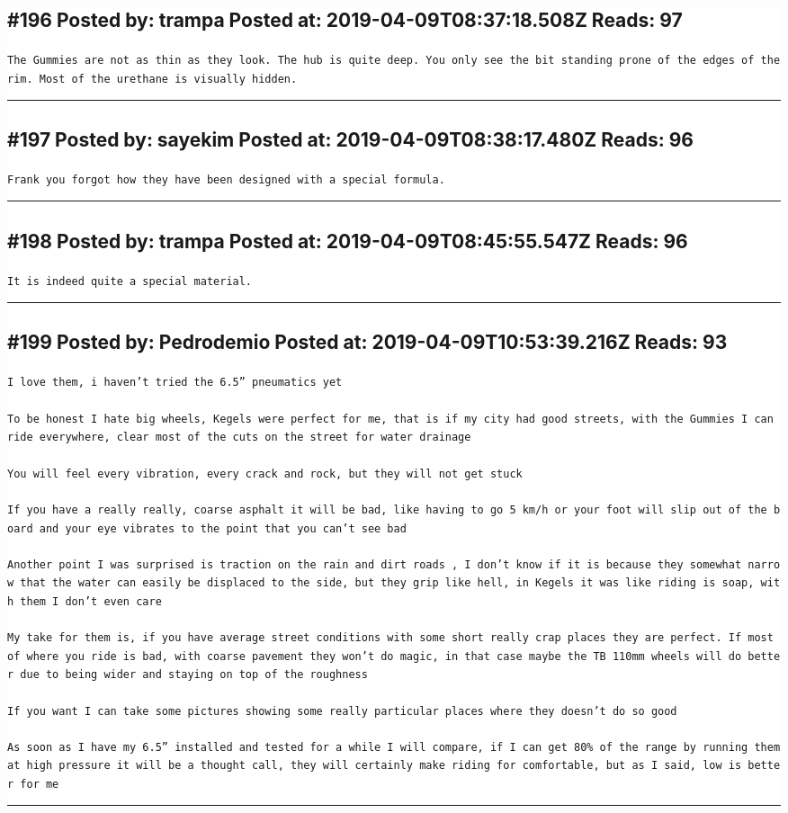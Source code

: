 ## \#196 Posted by: trampa Posted at: 2019-04-09T08:37:18.508Z Reads: 97

```
The Gummies are not as thin as they look. The hub is quite deep. You only see the bit standing prone of the edges of the rim. Most of the urethane is visually hidden.
```

---
## \#197 Posted by: sayekim Posted at: 2019-04-09T08:38:17.480Z Reads: 96

```
Frank you forgot how they have been designed with a special formula.
```

---
## \#198 Posted by: trampa Posted at: 2019-04-09T08:45:55.547Z Reads: 96

```
It is indeed quite a special material.
```

---
## \#199 Posted by: Pedrodemio Posted at: 2019-04-09T10:53:39.216Z Reads: 93

```
I love them, i haven’t tried the 6.5” pneumatics yet

To be honest I hate big wheels, Kegels were perfect for me, that is if my city had good streets, with the Gummies I can ride everywhere, clear most of the cuts on the street for water drainage 

You will feel every vibration, every crack and rock, but they will not get stuck

If you have a really really, coarse asphalt it will be bad, like having to go 5 km/h or your foot will slip out of the board and your eye vibrates to the point that you can’t see bad

Another point I was surprised is traction on the rain and dirt roads , I don’t know if it is because they somewhat narrow that the water can easily be displaced to the side, but they grip like hell, in Kegels it was like riding is soap, with them I don’t even care

My take for them is, if you have average street conditions with some short really crap places they are perfect. If most of where you ride is bad, with coarse pavement they won’t do magic, in that case maybe the TB 110mm wheels will do better due to being wider and staying on top of the roughness 

If you want I can take some pictures showing some really particular places where they doesn’t do so good

As soon as I have my 6.5” installed and tested for a while I will compare, if I can get 80% of the range by running them at high pressure it will be a thought call, they will certainly make riding for comfortable, but as I said, low is better for me
```

---